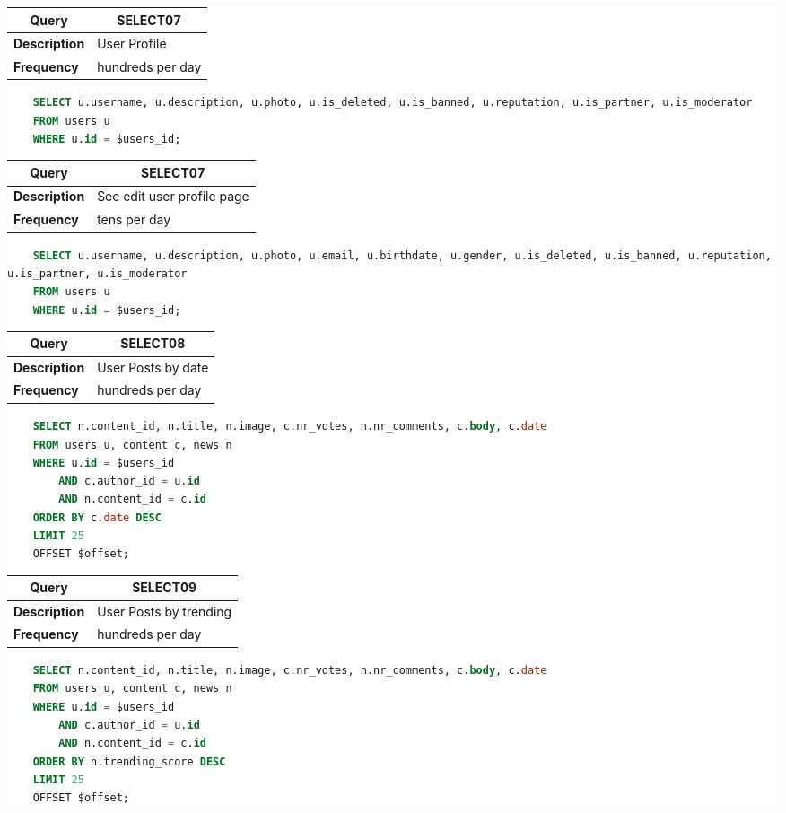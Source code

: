 | **Query**       | SELECT07 |
| ---             | --- |
| **Description** | User Profile |
| **Frequency**   | hundreds per day |
```sql
    SELECT u.username, u.description, u.photo, u.is_deleted, u.is_banned, u.reputation, u.is_partner, u.is_moderator
    FROM users u
    WHERE u.id = $users_id;     
```

| **Query**       | SELECT07 |
| ---             | --- |
| **Description** | See edit user profile page |
| **Frequency**   | tens per day |
```sql
    SELECT u.username, u.description, u.photo, u.email, u.birthdate, u.gender, u.is_deleted, u.is_banned, u.reputation, u.is_partner, u.is_moderator
    FROM users u
    WHERE u.id = $users_id;     
```


| **Query**       | SELECT08 |
| ---             | --- |
| **Description** | User Posts by date |
| **Frequency**   | hundreds per day |
```sql
    SELECT n.content_id, n.title, n.image, c.nr_votes, n.nr_comments, c.body, c.date 
    FROM users u, content c, news n
    WHERE u.id = $users_id 
        AND c.author_id = u.id
        AND n.content_id = c.id
    ORDER BY c.date DESC
    LIMIT 25     
    OFFSET $offset;
```


| **Query**       | SELECT09 |
| ---             | --- |
| **Description** | User Posts by trending |
| **Frequency**   | hundreds per day |
```sql
    SELECT n.content_id, n.title, n.image, c.nr_votes, n.nr_comments, c.body, c.date 
    FROM users u, content c, news n
    WHERE u.id = $users_id 
        AND c.author_id = u.id
        AND n.content_id = c.id
    ORDER BY n.trending_score DESC
    LIMIT 25    
    OFFSET $offset;
```
